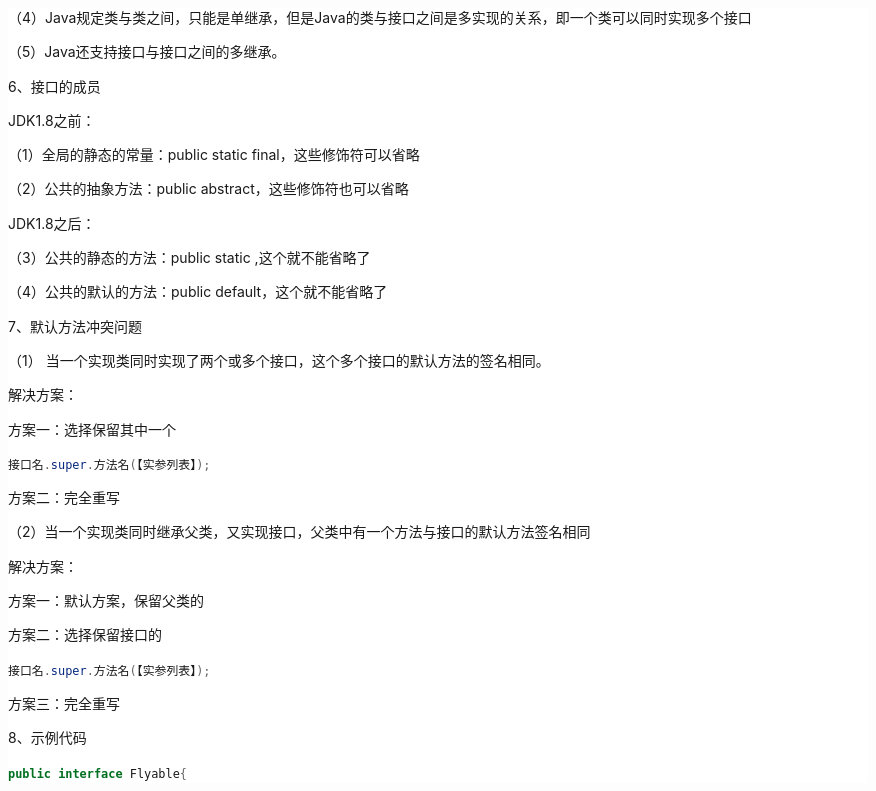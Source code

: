 （4）Java规定类与类之间，只能是单继承，但是Java的类与接口之间是多实现的关系，即一个类可以同时实现多个接口

（5）Java还支持接口与接口之间的多继承。



6、接口的成员

JDK1.8之前：

（1）全局的静态的常量：public static final，这些修饰符可以省略

（2）公共的抽象方法：public abstract，这些修饰符也可以省略

JDK1.8之后：

（3）公共的静态的方法：public static ,这个就不能省略了

（4）公共的默认的方法：public default，这个就不能省略了



7、默认方法冲突问题

（1） 当一个实现类同时实现了两个或多个接口，这个多个接口的默认方法的签名相同。

解决方案：

方案一：选择保留其中一个

```java
接口名.super.方法名(【实参列表】);
```

方案二：完全重写



（2）当一个实现类同时继承父类，又实现接口，父类中有一个方法与接口的默认方法签名相同

解决方案：

方案一：默认方案，保留父类的

方案二：选择保留接口的

```java
接口名.super.方法名(【实参列表】);
```

方案三：完全重写



8、示例代码

```java
public interface Flyable{
